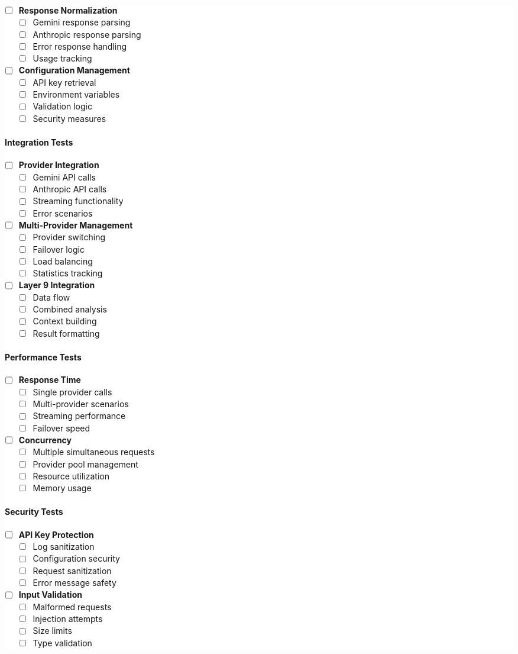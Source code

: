 - [ ] **Response Normalization**
  - [ ] Gemini response parsing
  - [ ] Anthropic response parsing
  - [ ] Error response handling
  - [ ] Usage tracking

- [ ] **Configuration Management**
  - [ ] API key retrieval
  - [ ] Environment variables
  - [ ] Validation logic
  - [ ] Security measures

#### **Integration Tests**
- [ ] **Provider Integration**
  - [ ] Gemini API calls
  - [ ] Anthropic API calls
  - [ ] Streaming functionality
  - [ ] Error scenarios

- [ ] **Multi-Provider Management**
  - [ ] Provider switching
  - [ ] Failover logic
  - [ ] Load balancing
  - [ ] Statistics tracking

- [ ] **Layer 9 Integration**
  - [ ] Data flow
  - [ ] Combined analysis
  - [ ] Context building
  - [ ] Result formatting

#### **Performance Tests**
- [ ] **Response Time**
  - [ ] Single provider calls
  - [ ] Multi-provider scenarios
  - [ ] Streaming performance
  - [ ] Failover speed

- [ ] **Concurrency**
  - [ ] Multiple simultaneous requests
  - [ ] Provider pool management
  - [ ] Resource utilization
  - [ ] Memory usage

#### **Security Tests**
- [ ] **API Key Protection**
  - [ ] Log sanitization
  - [ ] Configuration security
  - [ ] Request sanitization
  - [ ] Error message safety

- [ ] **Input Validation**
  - [ ] Malformed requests
  - [ ] Injection attempts
  - [ ] Size limits
  - [ ] Type validation
